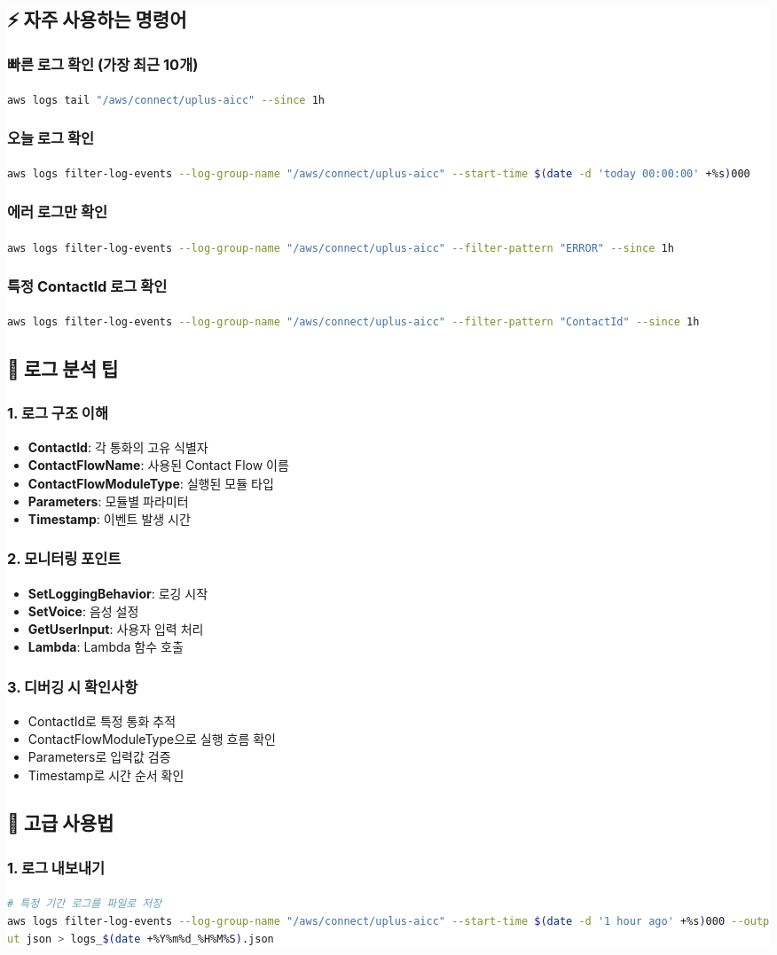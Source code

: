 ## ⚡ 자주 사용하는 명령어

### 빠른 로그 확인 (가장 최근 10개)
```bash
aws logs tail "/aws/connect/uplus-aicc" --since 1h
```

### 오늘 로그 확인
```bash
aws logs filter-log-events --log-group-name "/aws/connect/uplus-aicc" --start-time $(date -d 'today 00:00:00' +%s)000
```

### 에러 로그만 확인
```bash
aws logs filter-log-events --log-group-name "/aws/connect/uplus-aicc" --filter-pattern "ERROR" --since 1h
```

### 특정 ContactId 로그 확인
```bash
aws logs filter-log-events --log-group-name "/aws/connect/uplus-aicc" --filter-pattern "ContactId" --since 1h
```

## 📝 로그 분석 팁

### 1. 로그 구조 이해
- **ContactId**: 각 통화의 고유 식별자
- **ContactFlowName**: 사용된 Contact Flow 이름
- **ContactFlowModuleType**: 실행된 모듈 타입
- **Parameters**: 모듈별 파라미터
- **Timestamp**: 이벤트 발생 시간

### 2. 모니터링 포인트
- **SetLoggingBehavior**: 로깅 시작
- **SetVoice**: 음성 설정
- **GetUserInput**: 사용자 입력 처리
- **Lambda**: Lambda 함수 호출

### 3. 디버깅 시 확인사항
- ContactId로 특정 통화 추적
- ContactFlowModuleType으로 실행 흐름 확인
- Parameters로 입력값 검증
- Timestamp로 시간 순서 확인

## 🔧 고급 사용법

### 1. 로그 내보내기
```bash
# 특정 기간 로그를 파일로 저장
aws logs filter-log-events --log-group-name "/aws/connect/uplus-aicc" --start-time $(date -d '1 hour ago' +%s)000 --output json > logs_$(date +%Y%m%d_%H%M%S).json
```
